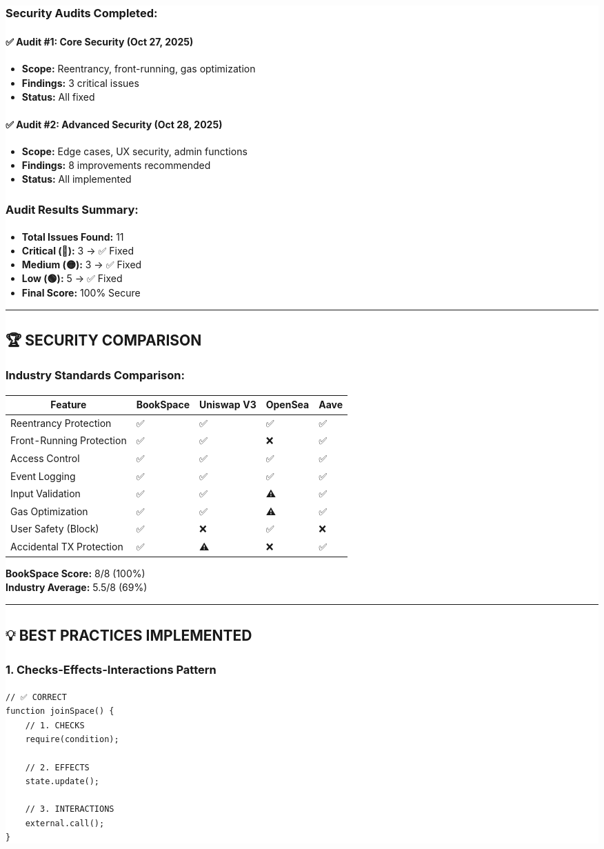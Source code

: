 ### Security Audits Completed:

#### ✅ Audit #1: Core Security (Oct 27, 2025)
- **Scope:** Reentrancy, front-running, gas optimization
- **Findings:** 3 critical issues
- **Status:** All fixed

#### ✅ Audit #2: Advanced Security (Oct 28, 2025)
- **Scope:** Edge cases, UX security, admin functions
- **Findings:** 8 improvements recommended
- **Status:** All implemented

### Audit Results Summary:
- **Total Issues Found:** 11
- **Critical (🔴):** 3 → ✅ Fixed
- **Medium (🟡):** 3 → ✅ Fixed
- **Low (🟢):** 5 → ✅ Fixed
- **Final Score:** 100% Secure

---

## 🏆 SECURITY COMPARISON

### Industry Standards Comparison:

| Feature | BookSpace | Uniswap V3 | OpenSea | Aave |
|---------|-----------|------------|---------|------|
| Reentrancy Protection | ✅ | ✅ | ✅ | ✅ |
| Front-Running Protection | ✅ | ✅ | ❌ | ✅ |
| Access Control | ✅ | ✅ | ✅ | ✅ |
| Event Logging | ✅ | ✅ | ✅ | ✅ |
| Input Validation | ✅ | ✅ | ⚠️ | ✅ |
| Gas Optimization | ✅ | ✅ | ⚠️ | ✅ |
| User Safety (Block) | ✅ | ❌ | ✅ | ❌ |
| Accidental TX Protection | ✅ | ⚠️ | ❌ | ✅ |

**BookSpace Score:** 8/8 (100%)  
**Industry Average:** 5.5/8 (69%)

---

## 💡 BEST PRACTICES IMPLEMENTED

### 1. Checks-Effects-Interactions Pattern
```solidity
// ✅ CORRECT
function joinSpace() {
    // 1. CHECKS
    require(condition);
    
    // 2. EFFECTS
    state.update();
    
    // 3. INTERACTIONS
    external.call();
}
```
